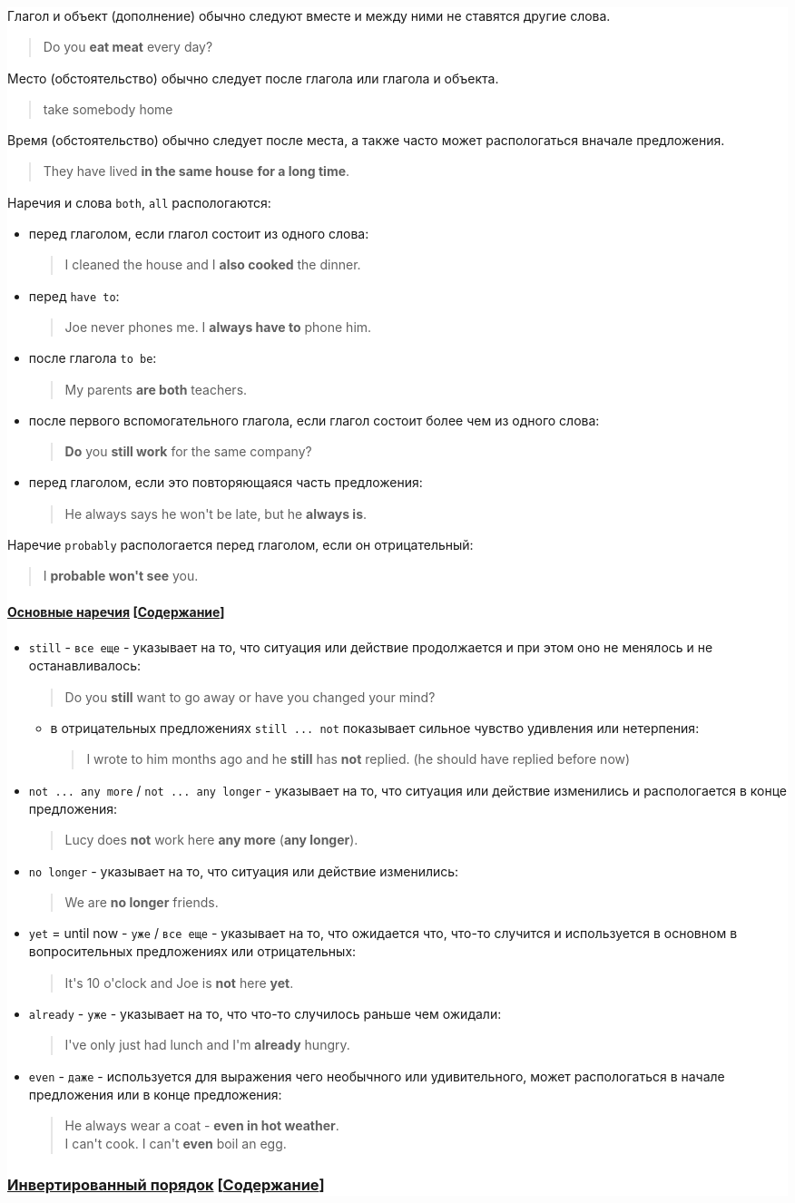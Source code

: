 Глагол и объект (дополнение) обычно следуют вместе и между ними не ставятся другие слова.
> Do you **eat meat** every day?

Место (обстоятельство) обычно следует после глагола или глагола и объекта.
> take somebody home

Время (обстоятельство) обычно следует после места, а также часто может распологаться вначале предложения.
> They have lived **in the same house** **for a long time**.

Наречия и слова `both`, `all` распологаются:
- перед глаголом, если глагол состоит из одного слова:
    > I cleaned the house and I **also cooked** the dinner.
- перед `have to`:
    > Joe never phones me. I **always have to** phone him.
- после глагола `to be`:
    > My parents **are both** teachers.
- после первого вспомогательного глагола, если глагол состоит более чем из одного слова:
    > **Do** you **still work** for the same company?
- перед глаголом, если это повторяющаяся часть предложения:
    > He always says he won't be late, but he **always is**.

Наречие `probably` распологается перед глаголом, если он отрицательный:
> I **probable won't see** you.

#### <a id="Основные-наречия" href="#Основные-наречия">Основные наречия</a> [<a id="Содержание" href="#Содержание">Содержание</a>]

- `still` - `все еще` - указывает на то, что ситуация или действие продолжается и при этом оно не менялось и не останавливалось:
    > Do you **still** want to go away or have you changed your mind?

    - в отрицательных предложениях `still ... not` показывает сильное чувство удивления или нетерпения:
        > I wrote to him months ago and he **still** has **not** replied. (he should have replied before now)

- `not ... any more` / `not ... any longer` - указывает на то, что ситуация или действие изменились и распологается в конце предложения:
    > Lucy does **not** work here **any more** (**any longer**).

- `no longer` - указывает на то, что ситуация или действие изменились:
    > We are **no longer** friends.

- `yet` = until now - `уже` / `все еще` - указывает на то, что ожидается что, что-то случится и используется в основном в вопросительных предложениях или отрицательных:
    > It's 10 o'clock and Joe is **not** here **yet**.

- `already` - `уже` - указывает на то, что что-то случилось раньше чем ожидали:
    > I've only just had lunch and I'm **already** hungry.

- `even` - `даже` - используется для выражения чего необычного или удивительного, может распологаться в начале предложения или в конце предложения:
    > He always wear a coat - **even in hot weather**.  
    > I can't cook. I can't **even** boil an egg.

### <a id="Инвертированный-порядок" href="#Инвертированный-порядок">Инвертированный порядок</a> [<a id="Содержание" href="#Содержание">Содержание</a>]
